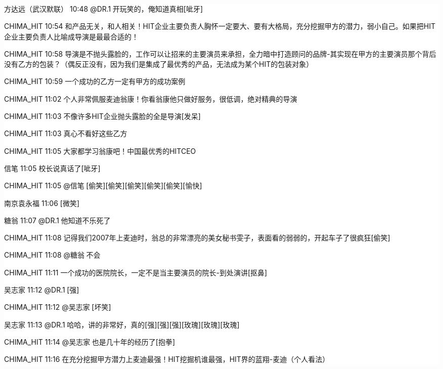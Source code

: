 方达远（武汉默联） 10:48
@DR.1 开玩笑的，俺知道真相[呲牙]

CHIMA_HIT 10:54
和产品无关，和人相关！HIT企业主要负责人胸怀一定要大、要有大格局，充分挖掘甲方的潜力，弱小自己。如果把HIT企业主要负责人比喻成导演是最最合适的！

CHIMA_HIT 10:58
导演是不抛头露脸的，工作可以让招来的主要演员来承担，全力暗中打造顾问的品牌-其实现在甲方的主要演员那个背后没有乙方的包装？（偶反正没有，因为我们是集成了最优秀的产品，无法成为某个HIT的包装对象）

CHIMA_HIT 10:59
一个成功的乙方一定有甲方的成功案例

CHIMA_HIT 11:02
个人非常佩服麦迪翁康！你看翁康他只做好服务，很低调，绝对精典的导演

CHIMA_HIT 11:03
不像许多HIT企业抛头露脸的全是导演[发呆]

CHIMA_HIT 11:03
真心不看好这些乙方

CHIMA_HIT 11:05
大家都学习翁康吧！中国最优秀的HITCEO

信笔 11:05
校长说真话了[呲牙]

CHIMA_HIT 11:05
@信笔 [偷笑][偷笑][偷笑][偷笑][偷笑][愉快]

南京袁永福 11:06
[微笑]

糖翁 11:07
@DR.1 他知道不乐死了

CHIMA_HIT 11:08
记得我们2007年上麦迪时，翁总的非常漂亮的美女秘书雯子，表面看的弱弱的，开起车子了很疯狂[偷笑]

CHIMA_HIT 11:08
@糖翁 不会

CHIMA_HIT 11:11
一个成功的医院院长，一定不是当主要演员的院长-到处演讲[抠鼻]

吴志家 11:12
@DR.1 [强]

CHIMA_HIT 11:12
@吴志家 [坏笑]

吴志家 11:13
@DR.1 哈哈，讲的非常好，真的[强][强][强][玫瑰][玫瑰][玫瑰]

CHIMA_HIT 11:14
@吴志家 也是几十年的经历了[抱拳]

CHIMA_HIT 11:16
在充分挖掘甲方潜力上麦迪最强！HIT挖掘机谁最强，HIT界的蓝翔-麦迪（个人看法）
